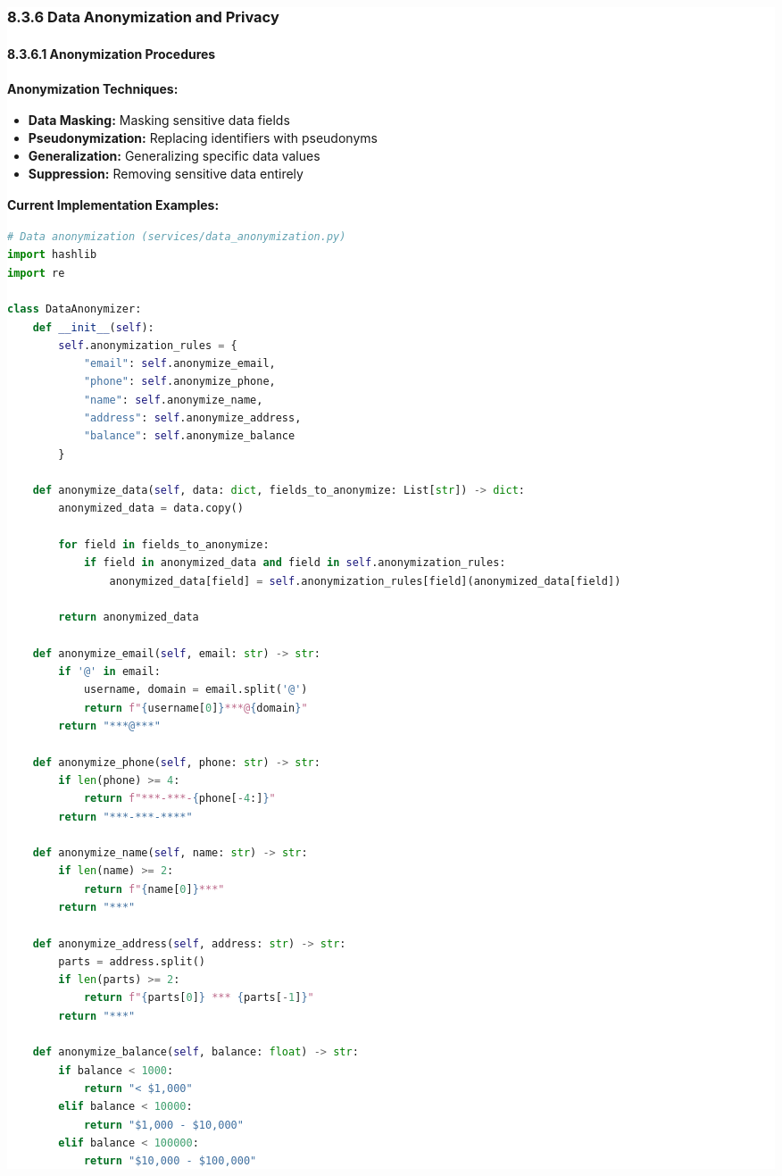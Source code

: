 ### 8.3.6 Data Anonymization and Privacy

#### 8.3.6.1 Anonymization Procedures

**Anonymization Techniques:**
- **Data Masking:** Masking sensitive data fields
- **Pseudonymization:** Replacing identifiers with pseudonyms
- **Generalization:** Generalizing specific data values
- **Suppression:** Removing sensitive data entirely

**Current Implementation Examples:**
```python
# Data anonymization (services/data_anonymization.py)
import hashlib
import re

class DataAnonymizer:
    def __init__(self):
        self.anonymization_rules = {
            "email": self.anonymize_email,
            "phone": self.anonymize_phone,
            "name": self.anonymize_name,
            "address": self.anonymize_address,
            "balance": self.anonymize_balance
        }
    
    def anonymize_data(self, data: dict, fields_to_anonymize: List[str]) -> dict:
        anonymized_data = data.copy()
        
        for field in fields_to_anonymize:
            if field in anonymized_data and field in self.anonymization_rules:
                anonymized_data[field] = self.anonymization_rules[field](anonymized_data[field])
        
        return anonymized_data
    
    def anonymize_email(self, email: str) -> str:
        if '@' in email:
            username, domain = email.split('@')
            return f"{username[0]}***@{domain}"
        return "***@***"
    
    def anonymize_phone(self, phone: str) -> str:
        if len(phone) >= 4:
            return f"***-***-{phone[-4:]}"
        return "***-***-****"
    
    def anonymize_name(self, name: str) -> str:
        if len(name) >= 2:
            return f"{name[0]}***"
        return "***"
    
    def anonymize_address(self, address: str) -> str:
        parts = address.split()
        if len(parts) >= 2:
            return f"{parts[0]} *** {parts[-1]}"
        return "***"
    
    def anonymize_balance(self, balance: float) -> str:
        if balance < 1000:
            return "< $1,000"
        elif balance < 10000:
            return "$1,000 - $10,000"
        elif balance < 100000:
            return "$10,000 - $100,000"
```